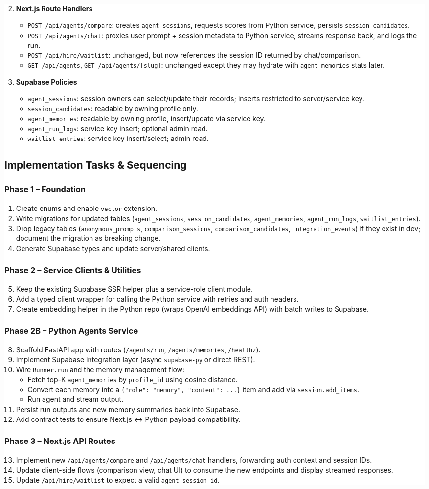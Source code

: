 2. **Next.js Route Handlers**
   - `POST /api/agents/compare`: creates `agent_sessions`, requests scores from Python service, persists `session_candidates`.
   - `POST /api/agents/chat`: proxies user prompt + session metadata to Python service, streams response back, and logs the run.
   - `POST /api/hire/waitlist`: unchanged, but now references the session ID returned by chat/comparison.
   - `GET /api/agents`, `GET /api/agents/[slug]`: unchanged except they may hydrate with `agent_memories` stats later.

3. **Supabase Policies**
   - `agent_sessions`: session owners can select/update their records; inserts restricted to server/service key.
   - `session_candidates`: readable by owning profile only.
   - `agent_memories`: readable by owning profile, insert/update via service key.
   - `agent_run_logs`: service key insert; optional admin read.
   - `waitlist_entries`: service key insert/select; admin read.

## Implementation Tasks & Sequencing
### Phase 1 – Foundation
1. Create enums and enable `vector` extension.
2. Write migrations for updated tables (`agent_sessions`, `session_candidates`, `agent_memories`, `agent_run_logs`, `waitlist_entries`).
3. Drop legacy tables (`anonymous_prompts`, `comparison_sessions`, `comparison_candidates`, `integration_events`) if they exist in dev; document the migration as breaking change.
4. Generate Supabase types and update server/shared clients.

### Phase 2 – Service Clients & Utilities
5. Keep the existing Supabase SSR helper plus a service-role client module.
6. Add a typed client wrapper for calling the Python service with retries and auth headers.
7. Create embedding helper in the Python repo (wraps OpenAI embeddings API) with batch writes to Supabase.

### Phase 2B – Python Agents Service
8. Scaffold FastAPI app with routes (`/agents/run`, `/agents/memories`, `/healthz`).
9. Implement Supabase integration layer (async `supabase-py` or direct REST).
10. Wire `Runner.run` and the memory management flow:
    - Fetch top-K `agent_memories` by `profile_id` using cosine distance.
    - Convert each memory into a `{"role": "memory", "content": ...}` item and add via `session.add_items`.
    - Run agent and stream output.
11. Persist run outputs and new memory summaries back into Supabase.
12. Add contract tests to ensure Next.js ↔ Python payload compatibility.

### Phase 3 – Next.js API Routes
13. Implement new `/api/agents/compare` and `/api/agents/chat` handlers, forwarding auth context and session IDs.
14. Update client-side flows (comparison view, chat UI) to consume the new endpoints and display streamed responses.
15. Update `/api/hire/waitlist` to expect a valid `agent_session_id`.
